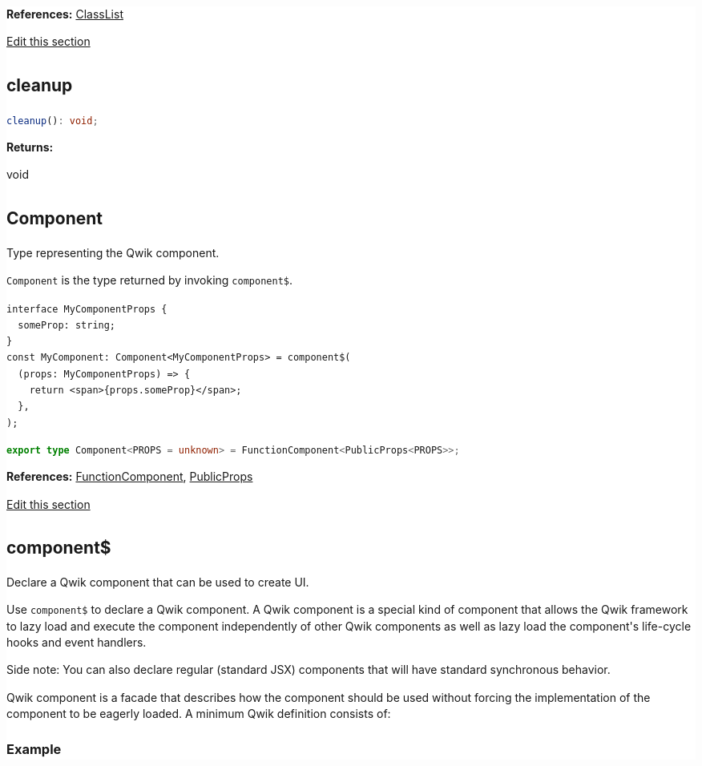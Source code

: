 **References:** [ClassList](#classlist)

[Edit this section](https://github.com/QwikDev/qwik/tree/main/packages/qwik/src/core/shared/jsx/types/jsx-qwik-attributes.ts)

## cleanup

```typescript
cleanup(): void;
```

**Returns:**

void

## Component

Type representing the Qwik component.

`Component` is the type returned by invoking `component$`.

```tsx
interface MyComponentProps {
  someProp: string;
}
const MyComponent: Component<MyComponentProps> = component$(
  (props: MyComponentProps) => {
    return <span>{props.someProp}</span>;
  },
);
```

```typescript
export type Component<PROPS = unknown> = FunctionComponent<PublicProps<PROPS>>;
```

**References:** [FunctionComponent](#functioncomponent), [PublicProps](#publicprops)

[Edit this section](https://github.com/QwikDev/qwik/tree/main/packages/qwik/src/core/shared/component.public.ts)

## component$

Declare a Qwik component that can be used to create UI.

Use `component$` to declare a Qwik component. A Qwik component is a special kind of component that allows the Qwik framework to lazy load and execute the component independently of other Qwik components as well as lazy load the component's life-cycle hooks and event handlers.

Side note: You can also declare regular (standard JSX) components that will have standard synchronous behavior.

Qwik component is a facade that describes how the component should be used without forcing the implementation of the component to be eagerly loaded. A minimum Qwik definition consists of:

### Example
